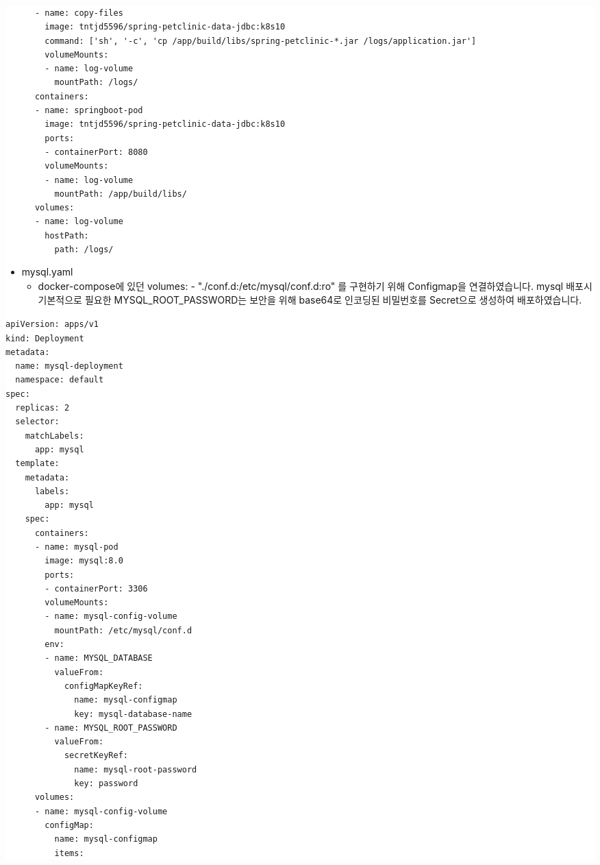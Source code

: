 ```
      - name: copy-files
        image: tntjd5596/spring-petclinic-data-jdbc:k8s10
        command: ['sh', '-c', 'cp /app/build/libs/spring-petclinic-*.jar /logs/application.jar']
        volumeMounts:
        - name: log-volume
          mountPath: /logs/
      containers:
      - name: springboot-pod
        image: tntjd5596/spring-petclinic-data-jdbc:k8s10
        ports:
        - containerPort: 8080
        volumeMounts:
        - name: log-volume
          mountPath: /app/build/libs/
      volumes:
      - name: log-volume
        hostPath:
          path: /logs/

```

* mysql.yaml
    * docker-compose에 있던 volumes: - "./conf.d:/etc/mysql/conf.d:ro" 를 구현하기 위해 Configmap을 연결하였습니다. mysql 배포시 기본적으로 필요한 MYSQL_ROOT_PASSWORD는 보안을 위해 base64로 인코딩된 비밀번호를 Secret으로 생성하여 배포하였습니다.
```
apiVersion: apps/v1
kind: Deployment
metadata:
  name: mysql-deployment
  namespace: default
spec:
  replicas: 2
  selector:
    matchLabels:
      app: mysql
  template:
    metadata:
      labels:
        app: mysql
    spec:
      containers:
      - name: mysql-pod
        image: mysql:8.0
        ports:
        - containerPort: 3306
        volumeMounts:
        - name: mysql-config-volume
          mountPath: /etc/mysql/conf.d
        env:
        - name: MYSQL_DATABASE
          valueFrom:
            configMapKeyRef:
              name: mysql-configmap
              key: mysql-database-name
        - name: MYSQL_ROOT_PASSWORD
          valueFrom:
            secretKeyRef:
              name: mysql-root-password
              key: password
      volumes:
      - name: mysql-config-volume
        configMap:
          name: mysql-configmap
          items:
```